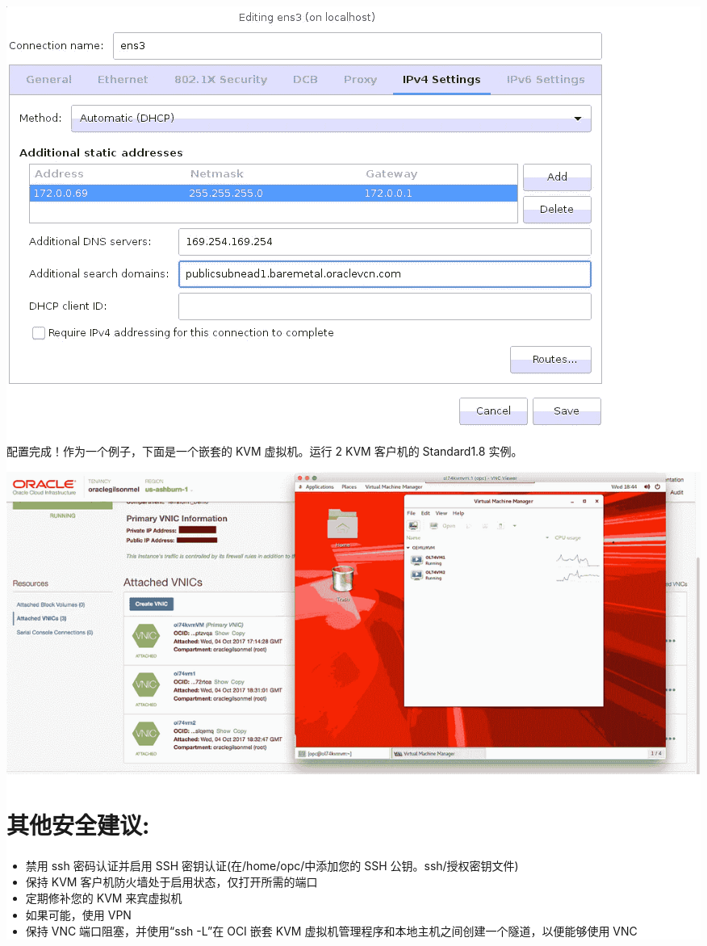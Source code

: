 ![](img/e3c438bcd4086335e4f3dc5062c4ae11.png)

配置完成！作为一个例子，下面是一个嵌套的 KVM 虚拟机。运行 2 KVM 客户机的 Standard1.8 实例。

![](img/f97c0ccdc1d850a5cce35af1528246ee.png)

# 其他安全建议:

*   禁用 ssh 密码认证并启用 SSH 密钥认证(在/home/opc/中添加您的 SSH 公钥。ssh/授权密钥文件)
*   保持 KVM 客户机防火墙处于启用状态，仅打开所需的端口
*   定期修补您的 KVM 来宾虚拟机
*   如果可能，使用 VPN
*   保持 VNC 端口阻塞，并使用“ssh -L”在 OCI 嵌套 KVM 虚拟机管理程序和本地主机之间创建一个隧道，以便能够使用 VNC